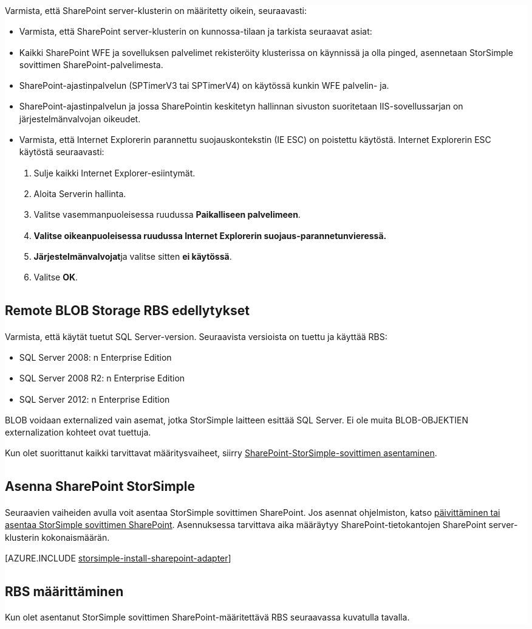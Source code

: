 Varmista, että SharePoint server-klusterin on määritetty oikein, seuraavasti:

- Varmista, että SharePoint server-klusterin on kunnossa-tilaan ja tarkista seuraavat asiat: 

- Kaikki SharePoint WFE ja sovelluksen palvelimet rekisteröity klusterissa on käynnissä ja olla pinged, asennetaan StorSimple sovittimen SharePoint-palvelimesta.

- SharePoint-ajastinpalvelun (SPTimerV3 tai SPTimerV4) on käytössä kunkin WFE palvelin- ja.

- SharePoint-ajastinpalvelun ja jossa SharePointin keskitetyn hallinnan sivuston suoritetaan IIS-sovellussarjan on järjestelmänvalvojan oikeudet. 

- Varmista, että Internet Explorerin parannettu suojauskontekstin (IE ESC) on poistettu käytöstä. Internet Explorerin ESC käytöstä seuraavasti:

    1. Sulje kaikki Internet Explorer-esiintymät.

    2. Aloita Serverin hallinta.

    3. Valitse vasemmanpuoleisessa ruudussa **Paikalliseen palvelimeen**.

    4. **Valitse oikeanpuoleisessa ruudussa **Internet Explorerin suojaus-parannetun**vieressä.**

    5. **Järjestelmänvalvojat**ja valitse sitten **ei käytössä**.

    6. Valitse **OK**.

## <a name="remote-blob-storage-rbs-prerequisites"></a>Remote BLOB Storage RBS edellytykset

Varmista, että käytät tuetut SQL Server-version. Seuraavista versioista on tuettu ja käyttää RBS:

- SQL Server 2008: n Enterprise Edition

- SQL Server 2008 R2: n Enterprise Edition

- SQL Server 2012: n Enterprise Edition

BLOB voidaan externalized vain asemat, jotka StorSimple laitteen esittää SQL Server. Ei ole muita BLOB-OBJEKTIEN externalization kohteet ovat tuettuja.

Kun olet suorittanut kaikki tarvittavat määritysvaiheet, siirry [SharePoint-StorSimple-sovittimen asentaminen](#install-the-storsimple-adapter-for-sharepoint).

## <a name="install-the-storsimple-adapter-for-sharepoint"></a>Asenna SharePoint StorSimple

Seuraavien vaiheiden avulla voit asentaa StorSimple sovittimen SharePoint. Jos asennat ohjelmiston, katso [päivittäminen tai asentaa StorSimple sovittimen SharePoint](#upgrade-or-reinstall-the-storsimple-adapter-for-sharepoint). Asennuksessa tarvittava aika määräytyy SharePoint-tietokantojen SharePoint server-klusterin kokonaismäärän.

[AZURE.INCLUDE [storsimple-install-sharepoint-adapter](../../includes/storsimple-install-sharepoint-adapter.md)]


## <a name="configure-rbs"></a>RBS määrittäminen

Kun olet asentanut StorSimple sovittimen SharePoint-määritettävä RBS seuraavassa kuvatulla tavalla.
